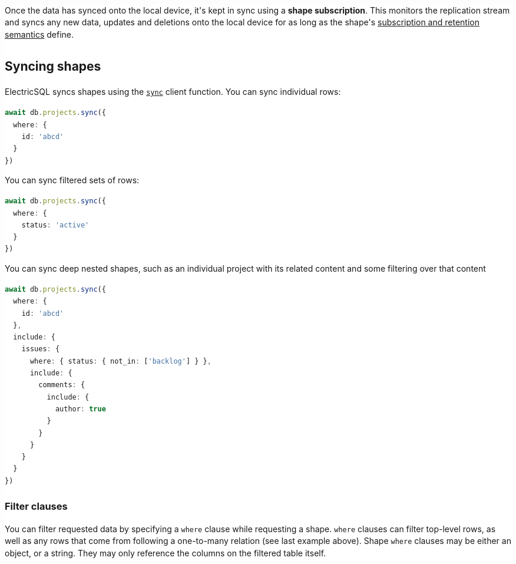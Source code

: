 Once the data has synced onto the local device, it's kept in sync using a **shape subscription**. This monitors the replication stream and syncs any new data, updates and deletions onto the local device for as long as the shape's [subscription and retention semantics](#subscription-and-retention-semantics) define.

## Syncing shapes

ElectricSQL syncs shapes using the [`sync`](../../api/clients/typescript.md#sync-method) client function. You can sync individual rows:

```ts
await db.projects.sync({
  where: {
    id: 'abcd'
  }
})
```

You can sync filtered sets of rows:

```ts
await db.projects.sync({
  where: {
    status: 'active'
  }
})
```

You can sync deep nested shapes, such as an individual project with its related content and some filtering over that content

```ts
await db.projects.sync({
  where: {
    id: 'abcd'
  },
  include: {
    issues: {
      where: { status: { not_in: ['backlog'] } },
      include: {
        comments: {
          include: {
            author: true
          }
        }
      }
    }
  }
})
```

### Filter clauses

You can filter requested data by specifying a `where` clause while requesting a shape. `where` clauses can filter top-level rows, as well as any rows that come from following a one-to-many relation (see last example above). Shape `where` clauses may be either an object, or a string. They may only reference the columns on the filtered table itself.
